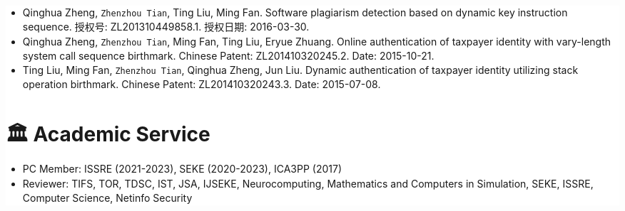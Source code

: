 - Qinghua Zheng, `Zhenzhou Tian`, Ting Liu, Ming Fan. Software plagiarism detection based on dynamic key instruction sequence. 授权号: ZL201310449858.1. 授权日期: 2016-03-30.
- Qinghua Zheng, `Zhenzhou Tian`, Ming Fan, Ting Liu, Eryue Zhuang. Online authentication of taxpayer identity with vary-length system call sequence birthmark. Chinese Patent: ZL201410320245.2. Date: 2015-10-21.
- Ting Liu, Ming Fan, `Zhenzhou Tian`, Qinghua Zheng, Jun Liu. Dynamic authentication of taxpayer identity utilizing stack operation birthmark. Chinese Patent: ZL201410320243.3. Date: 2015-07-08.

 
<span class='anchor' id='-xsfw'></span>

# 🏛️ Academic Service
- PC Member: ISSRE (2021-2023), SEKE (2020-2023), ICA3PP (2017)
- Reviewer: TIFS, TOR, TDSC, IST, JSA, IJSEKE, Neurocomputing, Mathematics and Computers in Simulation, SEKE, ISSRE, Computer Science, Netinfo Security
  
